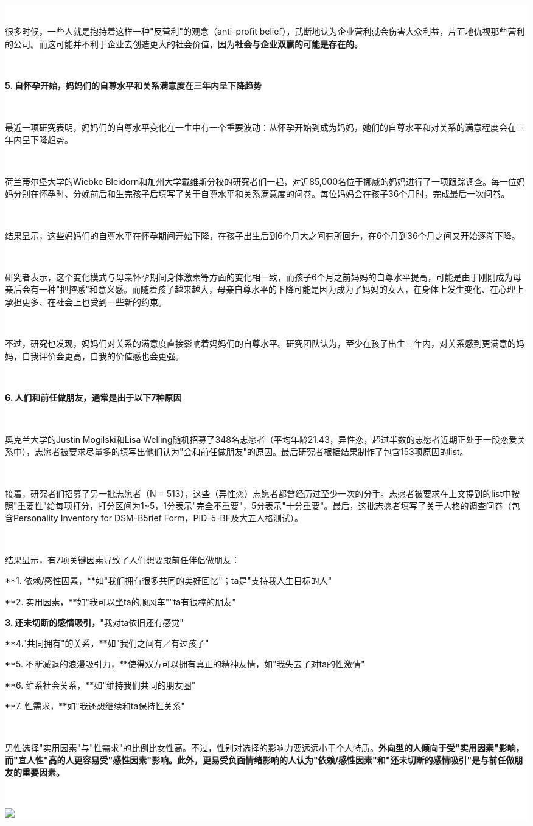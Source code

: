 

很多时候，一些人就是抱持着这样一种"反营利"的观念（anti-profit belief），武断地认为企业营利就会伤害大众利益，片面地仇视那些营利的公司。而这可能并不利于企业去创造更大的社会价值，因为**社会与企业双赢的可能是存在的。**

 

**5. 自怀孕开始，妈妈们的自尊水平和关系满意度在三年内呈下降趋势**

 

最近一项研究表明，妈妈们的自尊水平变化在一生中有一个重要波动：从怀孕开始到成为妈妈，她们的自尊水平和对关系的满意程度会在三年内呈下降趋势。

 

荷兰蒂尔堡大学的Wiebke Bleidorn和加州大学戴维斯分校的研究者们一起，对近85,000名位于挪威的妈妈进行了一项跟踪调查。每一位妈妈分别在怀孕时、分娩前后和生完孩子后填写了关于自尊水平和关系满意度的问卷。每位妈妈会在孩子36个月时，完成最后一次问卷。

 

结果显示，这些妈妈们的自尊水平在怀孕期间开始下降，在孩子出生后到6个月大之间有所回升，在6个月到36个月之间又开始逐渐下降。

 

研究者表示，这个变化模式与母亲怀孕期间身体激素等方面的变化相一致，而孩子6个月之前妈妈的自尊水平提高，可能是由于刚刚成为母亲后会有一种"把控感"和意义感。而随着孩子越来越大，母亲自尊水平的下降可能是因为成为了妈妈的女人，在身体上发生变化、在心理上承担更多、在社会上也受到一些新的约束。

 

不过，研究也发现，妈妈们对关系的满意度直接影响着妈妈们的自尊水平。研究团队认为，至少在孩子出生三年内，对关系感到更满意的妈妈，自我评价会更高，自我的价值感也会更强。 

 

**6. 人们和前任做朋友，通常是出于以下7种原因**

 

奥克兰大学的Justin Mogilski和Lisa Welling随机招募了348名志愿者（平均年龄21.43，异性恋，超过半数的志愿者近期正处于一段恋爱关系中），志愿者被要求尽量多的填写出他们认为"会和前任做朋友"的原因。最后研究者根据结果制作了包含153项原因的list。

 

接着，研究者们招募了另一批志愿者（N = 513），这些（异性恋）志愿者都曾经历过至少一次的分手。志愿者被要求在上文提到的list中按照"重要性"给每项打分，打分区间为1\~5，1分表示"完全不重要"，5分表示"十分重要"。最后，这批志愿者填写了关于人格的调查问卷（包含Personality Inventory for DSM-B5rief Form，PID-5-BF及大五人格测试）。

 

结果显示，有7项关键因素导致了人们想要跟前任伴侣做朋友：

**1. 依赖/感性因素，**如"我们拥有很多共同的美好回忆"；ta是"支持我人生目标的人"

**2. 实用因素，**如"我可以坐ta的顺风车""ta有很棒的朋友"

**3. 还未切断的感情吸引，**"我对ta依旧还有感觉"

**4."共同拥有"的关系，**如"我们之间有／有过孩子"

**5. 不断减退的浪漫吸引力，**使得双方可以拥有真正的精神友情，如"我失去了对ta的性激情"

**6. 维系社会关系，**如"维持我们共同的朋友圈"

**7. 性需求，**如"我还想继续和ta保持性关系"

 

男性选择"实用因素"与"性需求"的比例比女性高。不过，性别对选择的影响力要远远小于个人特质。**外向型的人倾向于受"实用因素"影响，而"宜人性"高的人更容易受"感性因素"影响。此外，更易受负面情绪影响的人认为"依赖/感性因素"和"还未切断的感情吸引"是与前任做朋友的重要因素。**

 

![](015_内向的人如何做领导？独处可以用来做情绪管理？｜2017_值得关注的10个心理研究_002.png)
